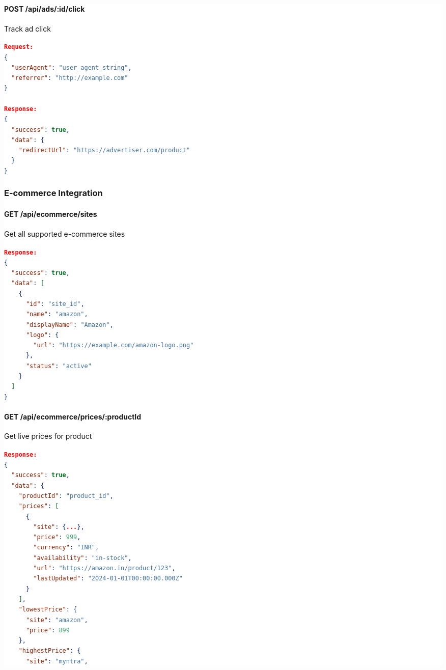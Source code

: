 #### POST /api/ads/:id/click
Track ad click
```json
Request:
{
  "userAgent": "user_agent_string",
  "referrer": "http://example.com"
}

Response:
{
  "success": true,
  "data": {
    "redirectUrl": "https://advertiser.com/product"
  }
}
```

### E-commerce Integration

#### GET /api/ecommerce/sites
Get all supported e-commerce sites
```json
Response:
{
  "success": true,
  "data": [
    {
      "id": "site_id",
      "name": "amazon",
      "displayName": "Amazon",
      "logo": {
        "url": "https://example.com/amazon-logo.png"
      },
      "status": "active"
    }
  ]
}
```

#### GET /api/ecommerce/prices/:productId
Get live prices for product
```json
Response:
{
  "success": true,
  "data": {
    "productId": "product_id",
    "prices": [
      {
        "site": {...},
        "price": 999,
        "currency": "INR",
        "availability": "in-stock",
        "url": "https://amazon.in/product/123",
        "lastUpdated": "2024-01-01T00:00:00.000Z"
      }
    ],
    "lowestPrice": {
      "site": "amazon",
      "price": 899
    },
    "highestPrice": {
      "site": "myntra",
```
